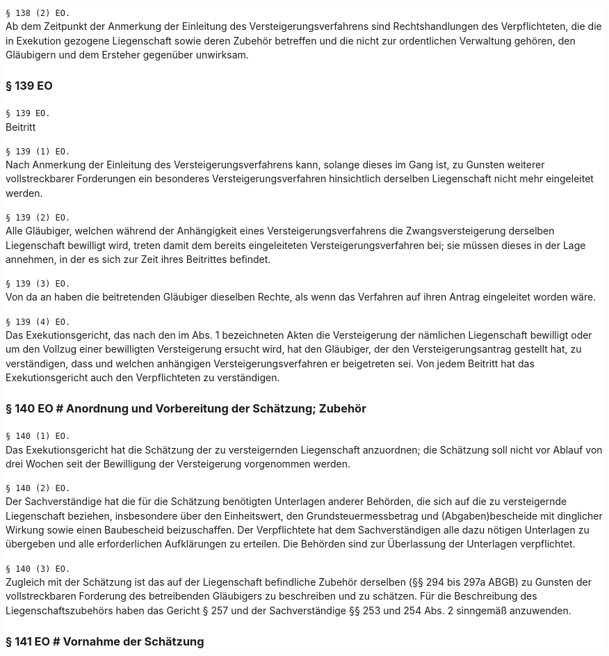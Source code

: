 `§ 138 (2) EO.`  
Ab dem Zeitpunkt der Anmerkung der Einleitung des Versteigerungsverfahrens sind Rechtshandlungen des Verpflichteten, die die in Exekution gezogene Liegenschaft sowie deren Zubehör betreffen und die nicht zur ordentlichen Verwaltung gehören, den Gläubigern und dem Ersteher gegenüber unwirksam.

### § 139 EO

`§ 139 EO.`  
Beitritt

`§ 139 (1) EO.`  
Nach Anmerkung der Einleitung des Versteigerungsverfahrens kann, solange dieses im Gang ist, zu Gunsten weiterer vollstreckbarer Forderungen ein besonderes Versteigerungsverfahren hinsichtlich derselben Liegenschaft nicht mehr eingeleitet werden.

`§ 139 (2) EO.`  
Alle Gläubiger, welchen während der Anhängigkeit eines Versteigerungsverfahrens die Zwangsversteigerung derselben Liegenschaft bewilligt wird, treten damit dem bereits eingeleiteten Versteigerungsverfahren bei; sie müssen dieses in der Lage annehmen, in der es sich zur Zeit ihres Beitrittes befindet.

`§ 139 (3) EO.`  
Von da an haben die beitretenden Gläubiger dieselben Rechte, als wenn das Verfahren auf ihren Antrag eingeleitet worden wäre.

`§ 139 (4) EO.`  
Das Exekutionsgericht, das nach den im Abs. 1 bezeichneten Akten die Versteigerung der nämlichen Liegenschaft bewilligt oder um den Vollzug einer bewilligten Versteigerung ersucht wird, hat den Gläubiger, der den Versteigerungsantrag gestellt hat, zu verständigen, dass und welchen anhängigen Versteigerungsverfahren er beigetreten sei. Von jedem Beitritt hat das Exekutionsgericht auch den Verpflichteten zu verständigen.

### § 140 EO # Anordnung und Vorbereitung der Schätzung; Zubehör

`§ 140 (1) EO.`  
Das Exekutionsgericht hat die Schätzung der zu versteigernden Liegenschaft anzuordnen; die Schätzung soll nicht vor Ablauf von drei Wochen seit der Bewilligung der Versteigerung vorgenommen werden.

`§ 140 (2) EO.`  
Der Sachverständige hat die für die Schätzung benötigten Unterlagen anderer Behörden, die sich auf die zu versteigernde Liegenschaft beziehen, insbesondere über den Einheitswert, den Grundsteuermessbetrag und (Abgaben)bescheide mit dinglicher Wirkung sowie einen Baubescheid beizuschaffen. Der Verpflichtete hat dem Sachverständigen alle dazu nötigen Unterlagen zu übergeben und alle erforderlichen Aufklärungen zu erteilen. Die Behörden sind zur Überlassung der Unterlagen verpflichtet.

`§ 140 (3) EO.`  
Zugleich mit der Schätzung ist das auf der Liegenschaft befindliche Zubehör derselben (§§ 294 bis 297a ABGB) zu Gunsten der vollstreckbaren Forderung des betreibenden Gläubigers zu beschreiben und zu schätzen. Für die Beschreibung des Liegenschaftszubehörs haben das Gericht § 257 und der Sachverständige §§ 253 und 254 Abs. 2 sinngemäß anzuwenden.

### § 141 EO # Vornahme der Schätzung
